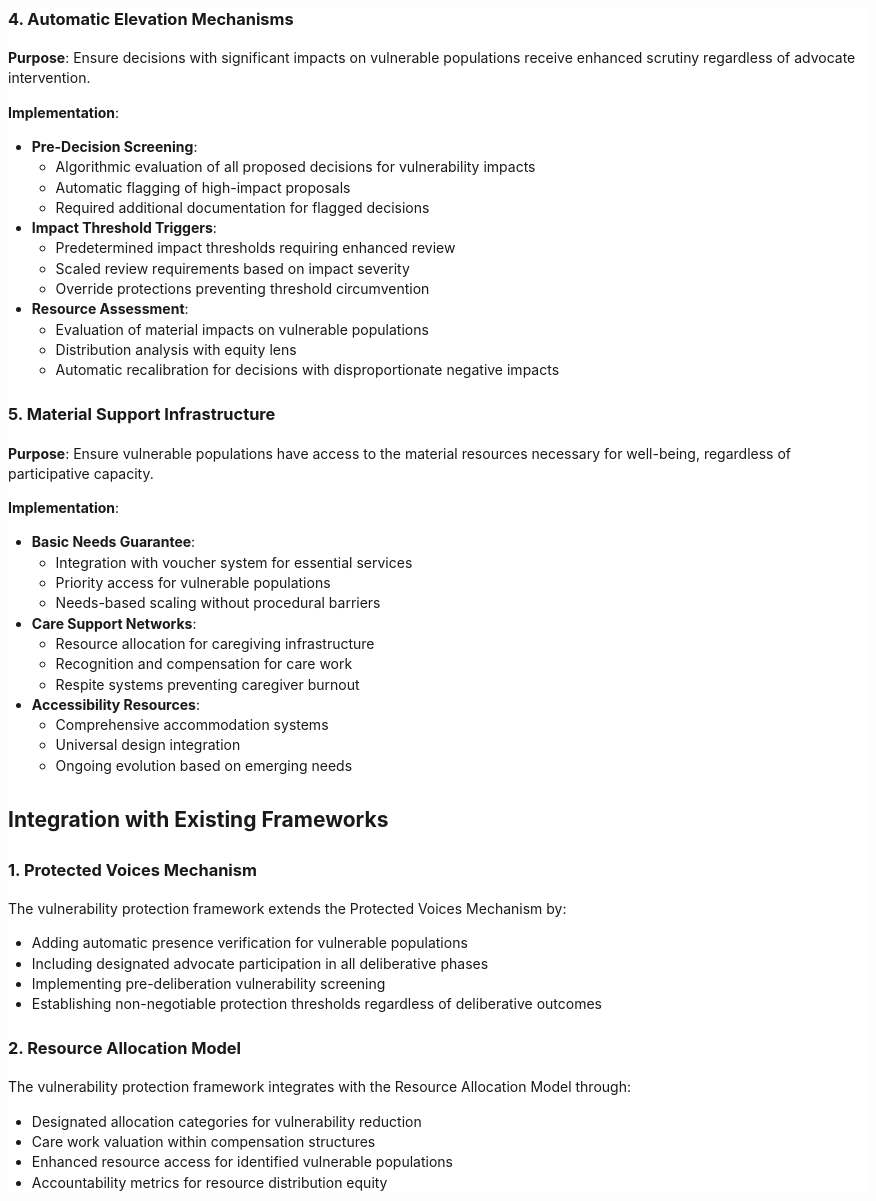 ### 4. Automatic Elevation Mechanisms

**Purpose**: Ensure decisions with significant impacts on vulnerable populations receive enhanced scrutiny regardless of advocate intervention.

**Implementation**:
- **Pre-Decision Screening**:
  - Algorithmic evaluation of all proposed decisions for vulnerability impacts
  - Automatic flagging of high-impact proposals
  - Required additional documentation for flagged decisions
- **Impact Threshold Triggers**:
  - Predetermined impact thresholds requiring enhanced review
  - Scaled review requirements based on impact severity
  - Override protections preventing threshold circumvention
- **Resource Assessment**:
  - Evaluation of material impacts on vulnerable populations
  - Distribution analysis with equity lens
  - Automatic recalibration for decisions with disproportionate negative impacts

### 5. Material Support Infrastructure

**Purpose**: Ensure vulnerable populations have access to the material resources necessary for well-being, regardless of participative capacity.

**Implementation**:
- **Basic Needs Guarantee**:
  - Integration with voucher system for essential services
  - Priority access for vulnerable populations
  - Needs-based scaling without procedural barriers
- **Care Support Networks**:
  - Resource allocation for caregiving infrastructure
  - Recognition and compensation for care work
  - Respite systems preventing caregiver burnout
- **Accessibility Resources**:
  - Comprehensive accommodation systems
  - Universal design integration
  - Ongoing evolution based on emerging needs

## Integration with Existing Frameworks

### 1. Protected Voices Mechanism

The vulnerability protection framework extends the Protected Voices Mechanism by:
- Adding automatic presence verification for vulnerable populations
- Including designated advocate participation in all deliberative phases
- Implementing pre-deliberation vulnerability screening
- Establishing non-negotiable protection thresholds regardless of deliberative outcomes

### 2. Resource Allocation Model

The vulnerability protection framework integrates with the Resource Allocation Model through:
- Designated allocation categories for vulnerability reduction
- Care work valuation within compensation structures
- Enhanced resource access for identified vulnerable populations
- Accountability metrics for resource distribution equity
